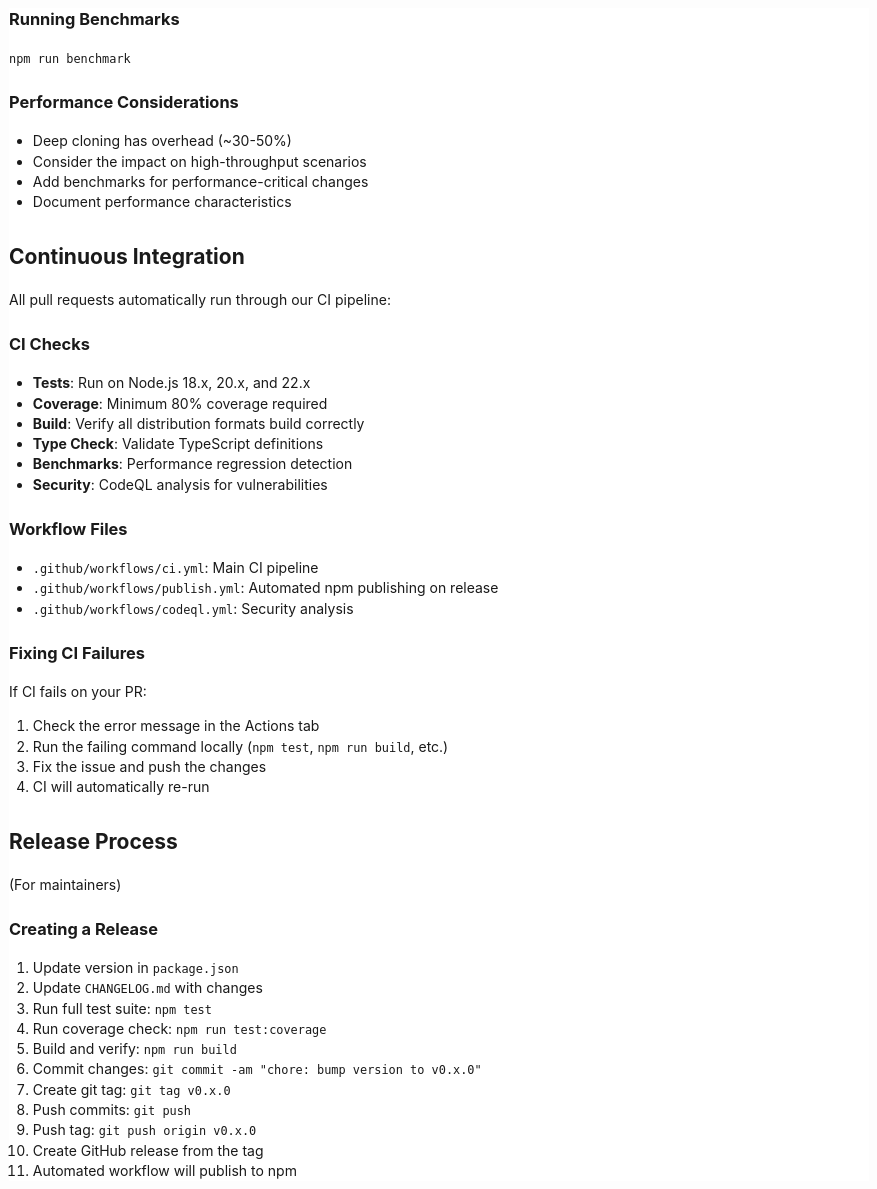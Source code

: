 ### Running Benchmarks

```bash
npm run benchmark
```

### Performance Considerations

- Deep cloning has overhead (~30-50%)
- Consider the impact on high-throughput scenarios
- Add benchmarks for performance-critical changes
- Document performance characteristics

## Continuous Integration

All pull requests automatically run through our CI pipeline:

### CI Checks

- **Tests**: Run on Node.js 18.x, 20.x, and 22.x
- **Coverage**: Minimum 80% coverage required
- **Build**: Verify all distribution formats build correctly
- **Type Check**: Validate TypeScript definitions
- **Benchmarks**: Performance regression detection
- **Security**: CodeQL analysis for vulnerabilities

### Workflow Files

- `.github/workflows/ci.yml`: Main CI pipeline
- `.github/workflows/publish.yml`: Automated npm publishing on release
- `.github/workflows/codeql.yml`: Security analysis

### Fixing CI Failures

If CI fails on your PR:

1. Check the error message in the Actions tab
2. Run the failing command locally (`npm test`, `npm run build`, etc.)
3. Fix the issue and push the changes
4. CI will automatically re-run

## Release Process

(For maintainers)

### Creating a Release

1. Update version in `package.json`
2. Update `CHANGELOG.md` with changes
3. Run full test suite: `npm test`
4. Run coverage check: `npm run test:coverage`
5. Build and verify: `npm run build`
6. Commit changes: `git commit -am "chore: bump version to v0.x.0"`
7. Create git tag: `git tag v0.x.0`
8. Push commits: `git push`
9. Push tag: `git push origin v0.x.0`
10. Create GitHub release from the tag
11. Automated workflow will publish to npm
